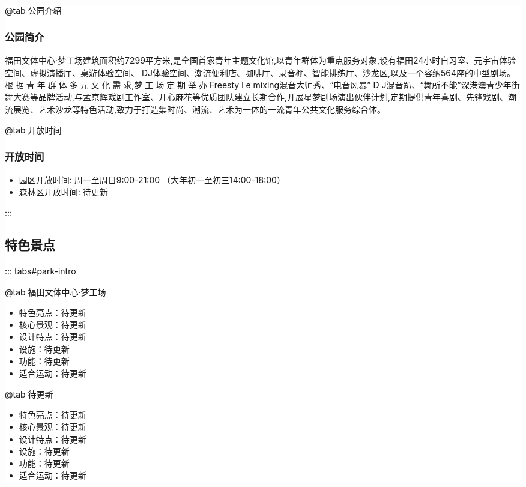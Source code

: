 @tab 公园介绍
### 公园简介
福田文体中心·梦工场建筑面积约7299平方米,是全国首家⻘年主题文化馆,以⻘年群体为重点服务对象,设有福田24小时自习室、元宇宙体验空间、虚拟演播厅、桌游体验空间、 DJ体验空间、潮流便利店、咖啡厅、录音棚、智能排练厅、沙⻰区,以及一个容纳564座的中型剧场。
根 据 ⻘ 年 群 体 多 元 文 化 需 求,梦 工 场 定 期 举 办 Freesty l e mixing混音大师秀、“电音⻛暴” D J混音趴、“舞所不能”深港澳⻘少年街舞大赛等品牌活动,与孟京辉戏剧工作室、开心麻花等优质团队建立⻓期合作,开展星梦剧场演出伙伴计划,定期提供⻘年喜剧、先锋戏剧、潮流展览、艺术沙⻰等特色活动,致力于打造集时尚、潮流、艺术为一体的一流⻘年公共文化服务综合体。

@tab 开放时间
### 开放时间
- 园区开放时间: 周一至周日9:00-21:00 （大年初一至初三14:00-18:00）
- 森林区开放时间: 待更新

:::

## 特色景点

::: tabs#park-intro

@tab 福田文体中心·梦工场
<ImageCard
image="https://www.sz.gov.cn/img/4/4224/4224439/11485494.png"
    title="福田文体中心·梦工场"
    description="福田文体中心·梦工场建筑面积约7299平方米,是全国首家⻘年主题文化馆,以⻘年群体为重点服务对象,设有福田24小时自习室、元宇宙体验空间、虚拟演播厅、桌游体验空间、 DJ体验空间、潮流便利店、咖啡厅、录音棚、智能排练厅、沙⻰区,以及一个容纳564座的中型剧场。
根 据 ⻘ 年 群 体 多 元 文 化 需 求,梦 工 场 定 期 举 办 Freesty l e mixing混音大师秀、“电音⻛暴” D J混音趴、“舞所不能”深港澳⻘少年街舞大赛等品牌活动,与孟京辉戏剧工作室、开心麻花等优质团队建立⻓期合作,开展星梦剧场演出伙伴计划,定期提供⻘年喜剧、先锋戏剧、潮流展览、艺术沙⻰等特色活动,致力于打造集时尚、潮流、艺术为一体的一流⻘年公共文化服务综合体。"
    date=""
    author="深圳政府在线"
/>


- 特色亮点：待更新
- 核心景观：待更新
- 设计特点：待更新
- 设施：待更新
- 功能：待更新
- 适合运动：待更新

@tab 待更新
<ImageCard
image="https://www.sz.gov.cn/img/4/4224/4224439/11485494.png"
    title="福田文体中心·梦工场"
    description="福田文体中心·梦工场建筑面积约7299平方米,是全国首家⻘年主题文化馆,以⻘年群体为重点服务对象,设有福田24小时自习室、元宇宙体验空间、虚拟演播厅、桌游体验空间、 DJ体验空间、潮流便利店、咖啡厅、录音棚、智能排练厅、沙⻰区,以及一个容纳564座的中型剧场。
根 据 ⻘ 年 群 体 多 元 文 化 需 求,梦 工 场 定 期 举 办 Freesty l e mixing混音大师秀、“电音⻛暴” D J混音趴、“舞所不能”深港澳⻘少年街舞大赛等品牌活动,与孟京辉戏剧工作室、开心麻花等优质团队建立⻓期合作,开展星梦剧场演出伙伴计划,定期提供⻘年喜剧、先锋戏剧、潮流展览、艺术沙⻰等特色活动,致力于打造集时尚、潮流、艺术为一体的一流⻘年公共文化服务综合体。"
    date=""
    author="深圳政府在线"
/>


- 特色亮点：待更新
- 核心景观：待更新
- 设计特点：待更新
- 设施：待更新
- 功能：待更新
- 适合运动：待更新
